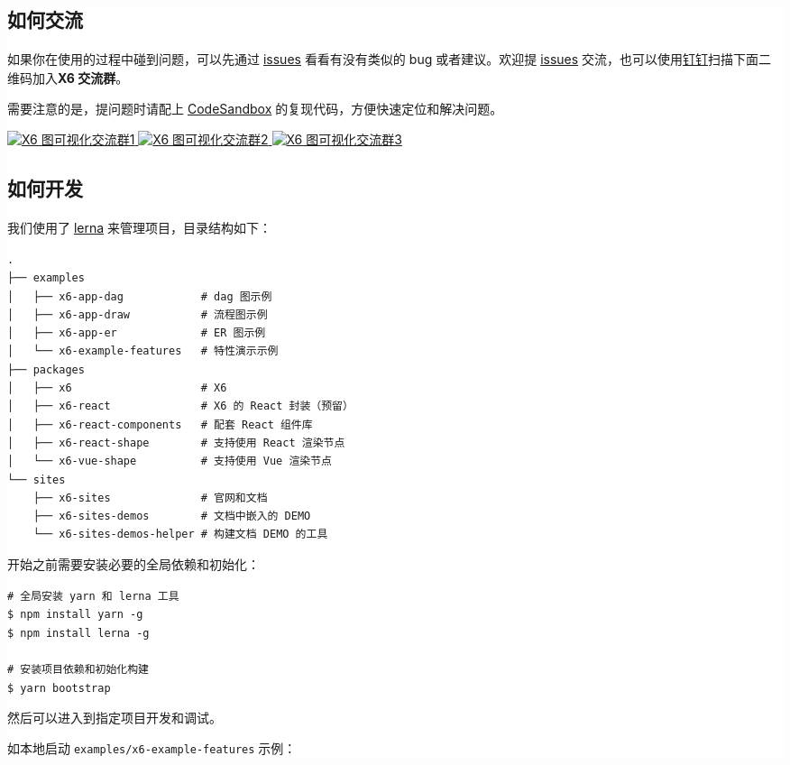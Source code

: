 
## 如何交流

如果你在使用的过程中碰到问题，可以先通过 [issues](https://github.com/antvis/x6/issues) 看看有没有类似的 bug 或者建议。欢迎提 [issues](https://github.com/antvis/x6/issues/new) 交流，也可以使用[钉钉](https://m.dingtalk.com/)扫描下面二维码加入**X6 交流群**。

需要注意的是，提问题时请配上 [CodeSandbox](https://codesandbox.io/s/pensive-sound-f4nhc) 的复现代码，方便快速定位和解决问题。

<a href="https://qr.dingtalk.com/action/joingroup?code=v1,k1,rOHuvgq5s0EHDktyyQJffDE3ZAmHnbB2e6iwn/w4BKs=&_dt_no_comment=1&origin=11" target="_blank" rel="noopener noreferrer">
  <img src="https://gw.alipayobjects.com/mdn/rms_43231b/afts/img/A*Up-4S4v8H-0AAAAAAAAAAAAAARQnAQ" alt="X6 图可视化交流群1" width="260" />
  <img src="https://gw.alipayobjects.com/mdn/rms_43231b/afts/img/A*4Y_5S7i26LAAAAAAAAAAAAAAARQnAQ" alt="X6 图可视化交流群2" width="260" />
  <img src="https://gw.alipayobjects.com/mdn/rms_43231b/afts/img/A*KHB4QJAsW4QAAAAAAAAAAAAAARQnAQ" alt="X6 图可视化交流群3" width="260" />
</a>

## 如何开发

我们使用了 [lerna](https://github.com/lerna/lerna) 来管理项目，目录结构如下：

```
.
├── examples
│   ├── x6-app-dag            # dag 图示例
│   ├── x6-app-draw           # 流程图示例
│   ├── x6-app-er             # ER 图示例
│   └── x6-example-features   # 特性演示示例
├── packages
│   ├── x6                    # X6
│   ├── x6-react              # X6 的 React 封装（预留）
│   ├── x6-react-components   # 配套 React 组件库
│   ├── x6-react-shape        # 支持使用 React 渲染节点
│   └── x6-vue-shape          # 支持使用 Vue 渲染节点
└── sites
    ├── x6-sites              # 官网和文档
    ├── x6-sites-demos        # 文档中嵌入的 DEMO
    └── x6-sites-demos-helper # 构建文档 DEMO 的工具
```

开始之前需要安装必要的全局依赖和初始化：

```shell
# 全局安装 yarn 和 lerna 工具
$ npm install yarn -g
$ npm install lerna -g

# 安装项目依赖和初始化构建
$ yarn bootstrap
```

然后可以进入到指定项目开发和调试。

如本地启动 `examples/x6-example-features` 示例：
